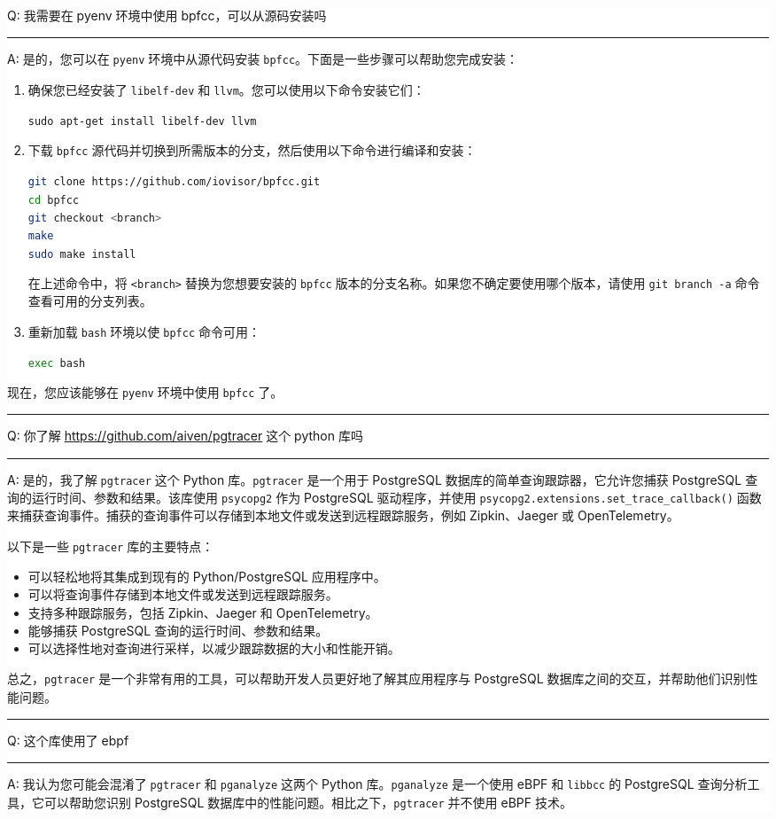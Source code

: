 Q: 我需要在 pyenv 环境中使用 bpfcc，可以从源码安装吗

---

A: 是的，您可以在 `pyenv` 环境中从源代码安装 `bpfcc`。下面是一些步骤可以帮助您完成安装：

1.  确保您已经安装了 `libelf-dev` 和 `llvm`。您可以使用以下命令安装它们：
    
    ```arduino
    sudo apt-get install libelf-dev llvm
    ```
    
2.  下载 `bpfcc` 源代码并切换到所需版本的分支，然后使用以下命令进行编译和安装：
    
    ```bash
    git clone https://github.com/iovisor/bpfcc.git
    cd bpfcc
    git checkout <branch>
    make
    sudo make install
    ```
    
    在上述命令中，将 `<branch>` 替换为您想要安装的 `bpfcc` 版本的分支名称。如果您不确定要使用哪个版本，请使用 `git branch -a` 命令查看可用的分支列表。
    
3.  重新加载 `bash` 环境以使 `bpfcc` 命令可用：
    
    ```bash
    exec bash
    ```
    

现在，您应该能够在 `pyenv` 环境中使用 `bpfcc` 了。

---

Q: 你了解 https://github.com/aiven/pgtracer 这个 python 库吗

---

A: 是的，我了解 `pgtracer` 这个 Python 库。`pgtracer` 是一个用于 PostgreSQL 数据库的简单查询跟踪器，它允许您捕获 PostgreSQL 查询的运行时间、参数和结果。该库使用 `psycopg2` 作为 PostgreSQL 驱动程序，并使用 `psycopg2.extensions.set_trace_callback()` 函数来捕获查询事件。捕获的查询事件可以存储到本地文件或发送到远程跟踪服务，例如 Zipkin、Jaeger 或 OpenTelemetry。

以下是一些 `pgtracer` 库的主要特点：

*   可以轻松地将其集成到现有的 Python/PostgreSQL 应用程序中。
*   可以将查询事件存储到本地文件或发送到远程跟踪服务。
*   支持多种跟踪服务，包括 Zipkin、Jaeger 和 OpenTelemetry。
*   能够捕获 PostgreSQL 查询的运行时间、参数和结果。
*   可以选择性地对查询进行采样，以减少跟踪数据的大小和性能开销。

总之，`pgtracer` 是一个非常有用的工具，可以帮助开发人员更好地了解其应用程序与 PostgreSQL 数据库之间的交互，并帮助他们识别性能问题。

---

Q: 这个库使用了 ebpf

---

A: 我认为您可能会混淆了 `pgtracer` 和 `pganalyze` 这两个 Python 库。`pganalyze` 是一个使用 eBPF 和 `libbcc` 的 PostgreSQL 查询分析工具，它可以帮助您识别 PostgreSQL 数据库中的性能问题。相比之下，`pgtracer` 并不使用 eBPF 技术。
